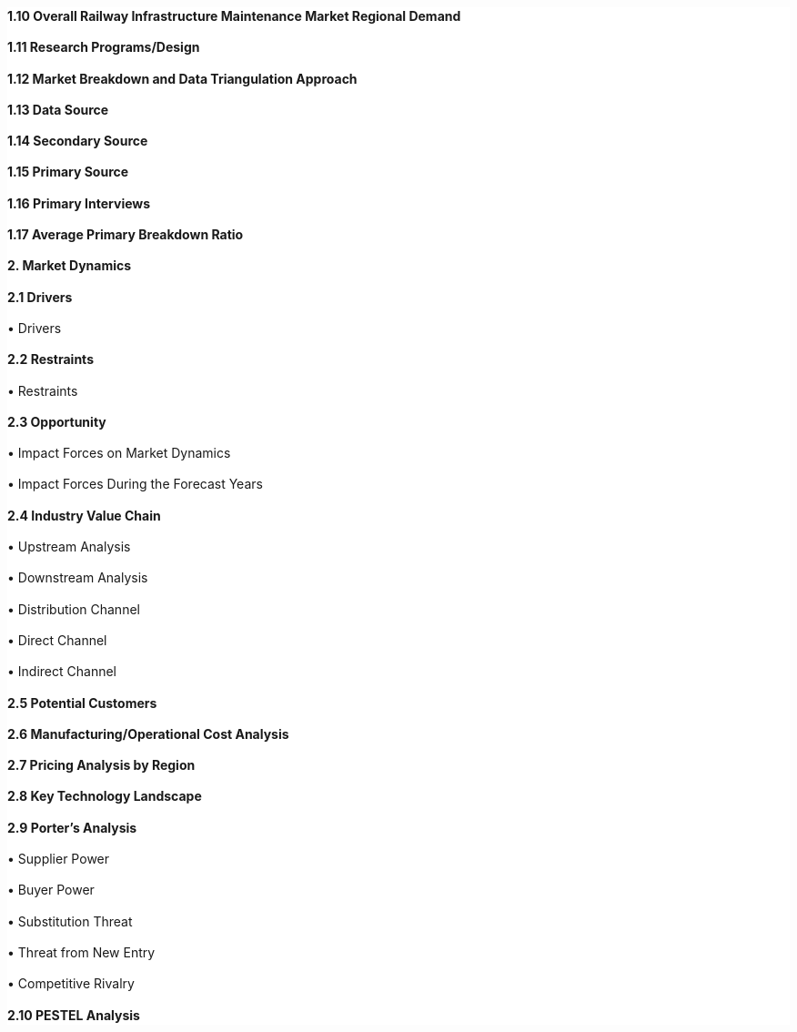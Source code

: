 <strong>1.10 Overall Railway Infrastructure Maintenance Market Regional Demand</strong>

<strong>1.11 Research Programs/Design</strong>

<strong>1.12 Market Breakdown and Data Triangulation Approach</strong>

<strong>1.13 Data Source</strong>

<strong>1.14 Secondary Source</strong>

<strong>1.15 Primary Source</strong>

<strong>1.16 Primary Interviews</strong>

<strong>1.17 Average Primary Breakdown Ratio</strong>

<strong>2. Market Dynamics</strong>

<strong>2.1 Drivers</strong>

• Drivers

<strong>2.2 Restraints</strong>

• Restraints

<strong>2.3 Opportunity</strong>

• Impact Forces on Market Dynamics

• Impact Forces During the Forecast Years

<strong>2.4 Industry Value Chain</strong>

• Upstream Analysis

• Downstream Analysis

• Distribution Channel

• Direct Channel

• Indirect Channel

<strong>2.5 Potential Customers</strong>

<strong>2.6 Manufacturing/Operational Cost Analysis</strong>

<strong>2.7 Pricing Analysis by Region</strong>

<strong>2.8 Key Technology Landscape</strong>

<strong>2.9 Porter’s Analysis</strong>

• Supplier Power

• Buyer Power

• Substitution Threat

• Threat from New Entry

• Competitive Rivalry

<strong>2.10 PESTEL Analysis</strong>
